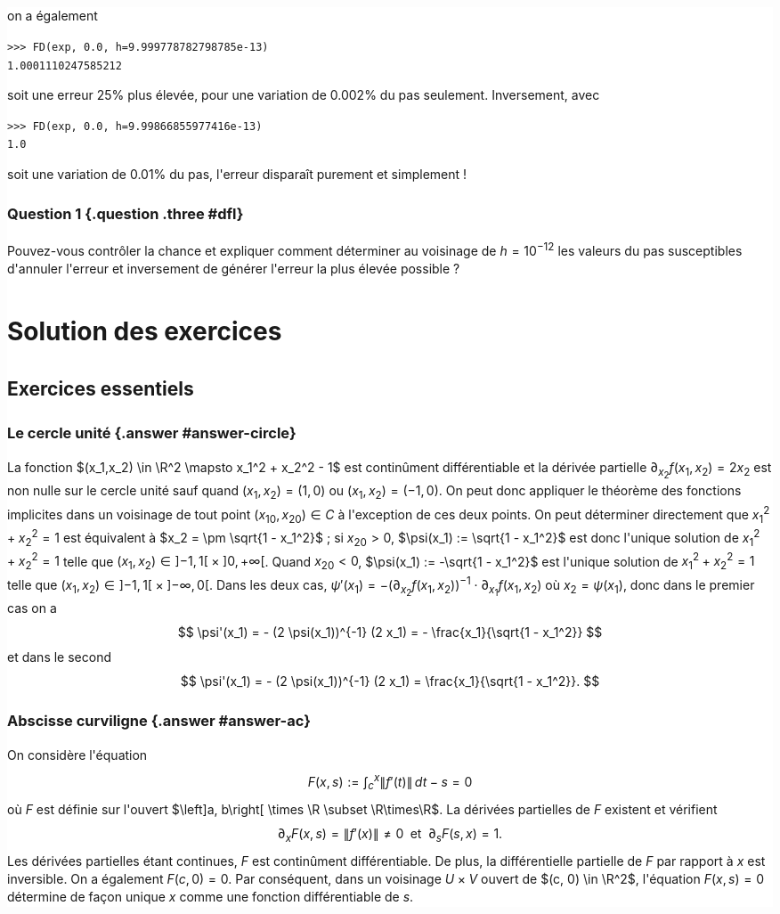 on a également

    >>> FD(exp, 0.0, h=9.999778782798785e-13)
    1.0001110247585212
    
soit une erreur 25% plus élevée, pour une variation de 0.002% du pas seulement.
Inversement, avec

    >>> FD(exp, 0.0, h=9.99866855977416e-13)
    1.0

soit une variation de 0.01% du pas, l'erreur disparaît purement et simplement !

### Question 1 {.question .three #dfl}

Pouvez-vous contrôler la chance et expliquer comment déterminer au voisinage de 
$h=10^{-12}$ les valeurs du pas susceptibles d'annuler l'erreur et inversement
de générer l'erreur la plus élevée possible ?


Solution des exercices
================================================================================

Exercices essentiels
--------------------------------------------------------------------------------


### Le cercle unité {.answer #answer-circle}
La fonction $(x_1,x_2) \in \R^2 \mapsto x_1^2 + x_2^2 - 1$ est continûment différentiable
et la dérivée partielle $\partial_{x_2} f(x_1,x_2) = 2x_2$ est non nulle sur le cercle
unité sauf quand $(x_1, x_2)= (1,0)$ ou $(x_1, x_2)= (-1,0)$. On peut donc appliquer le 
théorème des fonctions implicites dans un voisinage de tout point 
$(x_{10},x_{20}) \in C$ à l'exception de ces deux points. On peut déterminer
directement que ${x_1}^2 + x_2^2 = 1$ est équivalent à $x_2 = \pm \sqrt{1 - x_1^2}$ ; 
si $x_{20}>0$, $\psi(x_1) := \sqrt{1 - x_1^2}$ est donc l'unique
solution de $x_1^2+x_2^2 = 1$ telle que $(x_1, x_2) \in \left]-1,1\right[ \times \left]0, +\infty\right[$.
Quand $x_{20} < 0$, $\psi(x_1) := -\sqrt{1 - x_1^2}$ est l'unique
solution de $x_1^2+x_2^2 = 1$ telle que $(x_1, x_2) \in \left]-1,1\right[ \times \left]-\infty, 0\right[$.
Dans les deux cas, $\psi'(x_1) = - (\partial_{x_2} f (x_1, x_2))^{-1} \cdot \partial_{x_1} f(x_1, x_2)$ 
où $x_2=\psi(x_1)$, donc dans le premier cas on a 
$$
\psi'(x_1) = - (2 \psi(x_1))^{-1} (2 x_1) = - \frac{x_1}{\sqrt{1 - x_1^2}}
$$
et dans le second
$$
\psi'(x_1) = - (2 \psi(x_1))^{-1} (2 x_1) = \frac{x_1}{\sqrt{1 - x_1^2}}.
$$

### Abscisse curviligne {.answer #answer-ac}
On considère l'équation 
$$
F(x, s) := \int_c^x \|f'(t)\| \, dt - s = 0
$$
où $F$ est définie sur l'ouvert $\left]a, b\right[ \times \R  \subset \R\times\R$.
La dérivées partielles de $F$ existent et vérifient
$$
\partial_x F(x, s) = \|f'(x)\| \neq 0 \; \mbox{ et } \;  \partial_s F(s, x) = 1.
$$
Les dérivées partielles étant continues, $F$ est continûment différentiable.
De plus, la différentielle partielle de $F$ par rapport à $x$ est inversible.
On a également $F(c, 0) = 0$. Par conséquent, dans un voisinage $U \times V$
ouvert de $(c, 0) \in \R^2$, l'équation $F(x, s) = 0$ détermine de façon unique
$x$ comme une fonction différentiable de $s$.


[^hp]: l'étude des démonstrations du cours peut toutefois 
[^dp]: Les différentielles partielles de $f$ par rapport aux variables 
[^inv]: **Continuité de l'inversion.** 
[NumPy]: http://www.numpy.org/
[mpmath]: http://mpmath.org/
[^half]: On trouve même un format de demi-précision ("half"), 
[^conv]: Fort heureusement, les conversions entre `float` et `float64`,
[^holes]: Il faudrait préciser comment l'opération se comporte quand le réel
[^pm]: L'équation $a = b \pm c$ est à interpréter comme l'inégalité $|a - b| \leq |c|.$
[^dt]: les objets "additionnables" sont des "canards" dans le contexte 
[^MI]: Comme toujours, si vous ou l'un des membres de votre unité était surpris
[^wn]: "autograd" ou "autodiff" sont des termes plus ou moins génériques